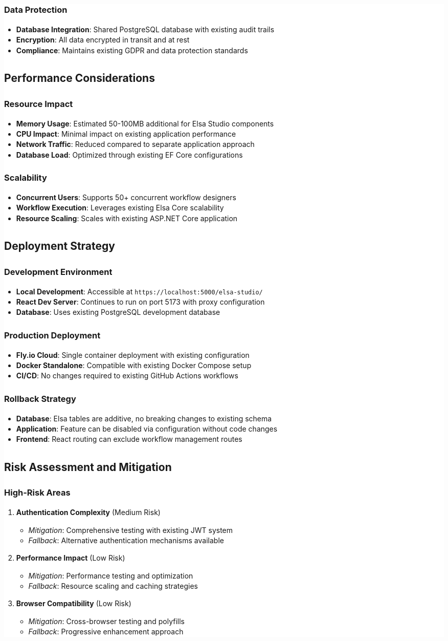 ### Data Protection
- **Database Integration**: Shared PostgreSQL database with existing audit trails
- **Encryption**: All data encrypted in transit and at rest
- **Compliance**: Maintains existing GDPR and data protection standards

## Performance Considerations

### Resource Impact
- **Memory Usage**: Estimated 50-100MB additional for Elsa Studio components
- **CPU Impact**: Minimal impact on existing application performance
- **Network Traffic**: Reduced compared to separate application approach
- **Database Load**: Optimized through existing EF Core configurations

### Scalability
- **Concurrent Users**: Supports 50+ concurrent workflow designers
- **Workflow Execution**: Leverages existing Elsa Core scalability
- **Resource Scaling**: Scales with existing ASP.NET Core application

## Deployment Strategy

### Development Environment
- **Local Development**: Accessible at `https://localhost:5000/elsa-studio/`
- **React Dev Server**: Continues to run on port 5173 with proxy configuration
- **Database**: Uses existing PostgreSQL development database

### Production Deployment
- **Fly.io Cloud**: Single container deployment with existing configuration
- **Docker Standalone**: Compatible with existing Docker Compose setup
- **CI/CD**: No changes required to existing GitHub Actions workflows

### Rollback Strategy
- **Database**: Elsa tables are additive, no breaking changes to existing schema
- **Application**: Feature can be disabled via configuration without code changes
- **Frontend**: React routing can exclude workflow management routes

## Risk Assessment and Mitigation

### High-Risk Areas
1. **Authentication Complexity** (Medium Risk)
   - *Mitigation*: Comprehensive testing with existing JWT system
   - *Fallback*: Alternative authentication mechanisms available

2. **Performance Impact** (Low Risk)
   - *Mitigation*: Performance testing and optimization
   - *Fallback*: Resource scaling and caching strategies

3. **Browser Compatibility** (Low Risk)
   - *Mitigation*: Cross-browser testing and polyfills
   - *Fallback*: Progressive enhancement approach

